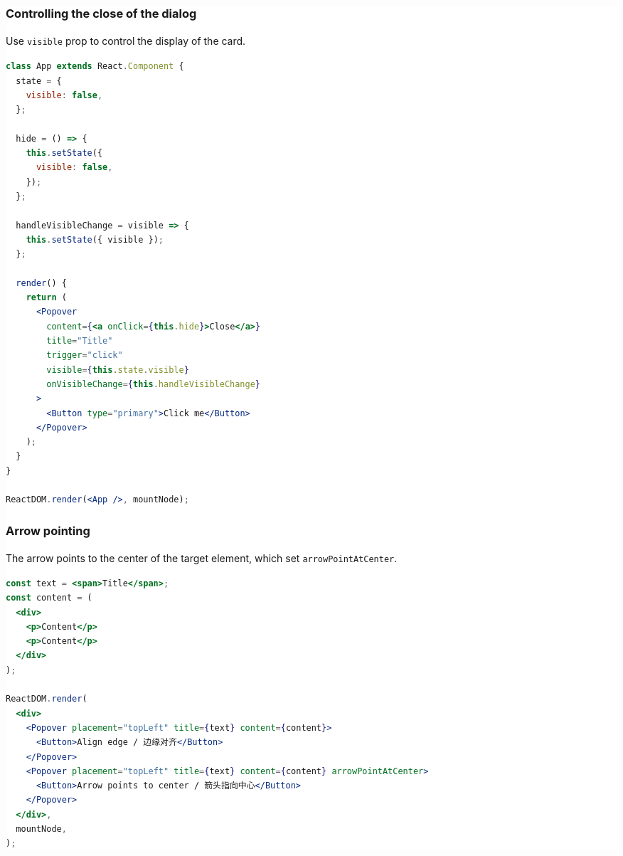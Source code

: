 ```jsx live
```

### Controlling the close of the dialog

Use `visible` prop to control the display of the card.

```jsx live
class App extends React.Component {
  state = {
    visible: false,
  };

  hide = () => {
    this.setState({
      visible: false,
    });
  };

  handleVisibleChange = visible => {
    this.setState({ visible });
  };

  render() {
    return (
      <Popover
        content={<a onClick={this.hide}>Close</a>}
        title="Title"
        trigger="click"
        visible={this.state.visible}
        onVisibleChange={this.handleVisibleChange}
      >
        <Button type="primary">Click me</Button>
      </Popover>
    );
  }
}

ReactDOM.render(<App />, mountNode);
```

### Arrow pointing

The arrow points to the center of the target element, which set `arrowPointAtCenter`.

```jsx live
const text = <span>Title</span>;
const content = (
  <div>
    <p>Content</p>
    <p>Content</p>
  </div>
);

ReactDOM.render(
  <div>
    <Popover placement="topLeft" title={text} content={content}>
      <Button>Align edge / 边缘对齐</Button>
    </Popover>
    <Popover placement="topLeft" title={text} content={content} arrowPointAtCenter>
      <Button>Arrow points to center / 箭头指向中心</Button>
    </Popover>
  </div>,
  mountNode,
);
```